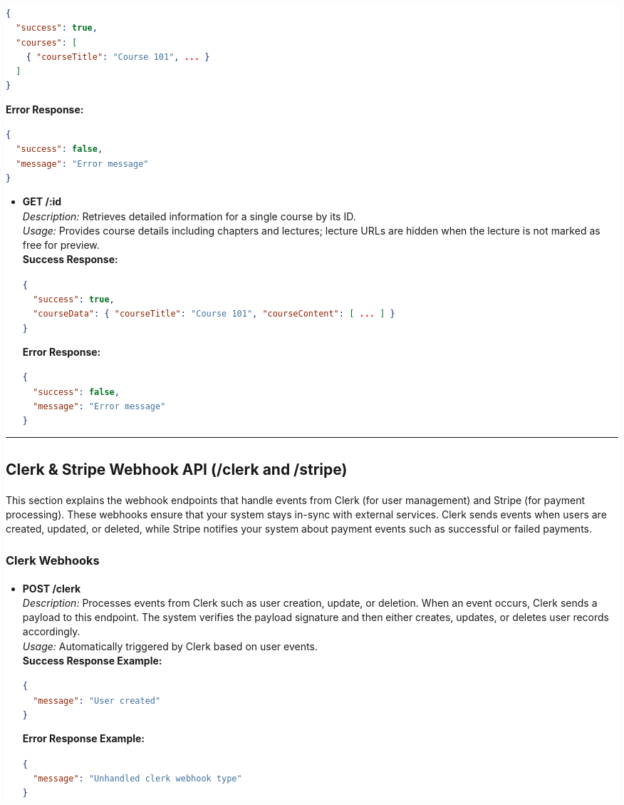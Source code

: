   ```json
  {
    "success": true,
    "courses": [
      { "courseTitle": "Course 101", ... }
    ]
  }
  ```

  **Error Response:**

  ```json
  {
    "success": false,
    "message": "Error message"
  }
  ```

- **GET /:id**  
  _Description:_ Retrieves detailed information for a single course by its ID.  
  _Usage:_ Provides course details including chapters and lectures; lecture URLs are hidden when the lecture is not marked as free for preview.  
  **Success Response:**
  ```json
  {
    "success": true,
    "courseData": { "courseTitle": "Course 101", "courseContent": [ ... ] }
  }
  ```
  **Error Response:**
  ```json
  {
    "success": false,
    "message": "Error message"
  }
  ```

---

## Clerk & Stripe Webhook API (/clerk and /stripe)

This section explains the webhook endpoints that handle events from Clerk (for user management) and Stripe (for payment processing). These webhooks ensure that your system stays in-sync with external services. Clerk sends events when users are created, updated, or deleted, while Stripe notifies your system about payment events such as successful or failed payments.

### Clerk Webhooks

- **POST /clerk**  
  _Description:_ Processes events from Clerk such as user creation, update, or deletion. When an event occurs, Clerk sends a payload to this endpoint. The system verifies the payload signature and then either creates, updates, or deletes user records accordingly.  
  _Usage:_ Automatically triggered by Clerk based on user events.  
  **Success Response Example:**
  ```json
  {
    "message": "User created"
  }
  ```
  **Error Response Example:**
  ```json
  {
    "message": "Unhandled clerk webhook type"
  }
  ```

